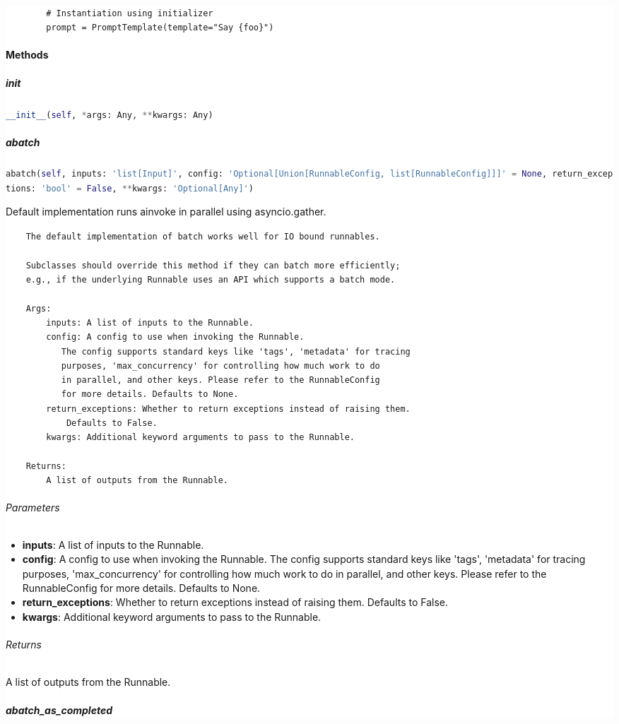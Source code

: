             # Instantiation using initializer
            prompt = PromptTemplate(template="Say {foo}")

#### Methods

##### __init__

```python
__init__(self, *args: Any, **kwargs: Any)
```

##### abatch

```python
abatch(self, inputs: 'list[Input]', config: 'Optional[Union[RunnableConfig, list[RunnableConfig]]]' = None, return_exceptions: 'bool' = False, **kwargs: 'Optional[Any]')
```

Default implementation runs ainvoke in parallel using asyncio.gather.

        The default implementation of batch works well for IO bound runnables.

        Subclasses should override this method if they can batch more efficiently;
        e.g., if the underlying Runnable uses an API which supports a batch mode.

        Args:
            inputs: A list of inputs to the Runnable.
            config: A config to use when invoking the Runnable.
               The config supports standard keys like 'tags', 'metadata' for tracing
               purposes, 'max_concurrency' for controlling how much work to do
               in parallel, and other keys. Please refer to the RunnableConfig
               for more details. Defaults to None.
            return_exceptions: Whether to return exceptions instead of raising them.
                Defaults to False.
            kwargs: Additional keyword arguments to pass to the Runnable.

        Returns:
            A list of outputs from the Runnable.

###### Parameters

- **inputs**: A list of inputs to the Runnable.
- **config**: A config to use when invoking the Runnable.
               The config supports standard keys like 'tags', 'metadata' for tracing
               purposes, 'max_concurrency' for controlling how much work to do
               in parallel, and other keys. Please refer to the RunnableConfig
               for more details. Defaults to None.
- **return_exceptions**: Whether to return exceptions instead of raising them.
                Defaults to False.
- **kwargs**: Additional keyword arguments to pass to the Runnable.

###### Returns

A list of outputs from the Runnable.

##### abatch_as_completed
